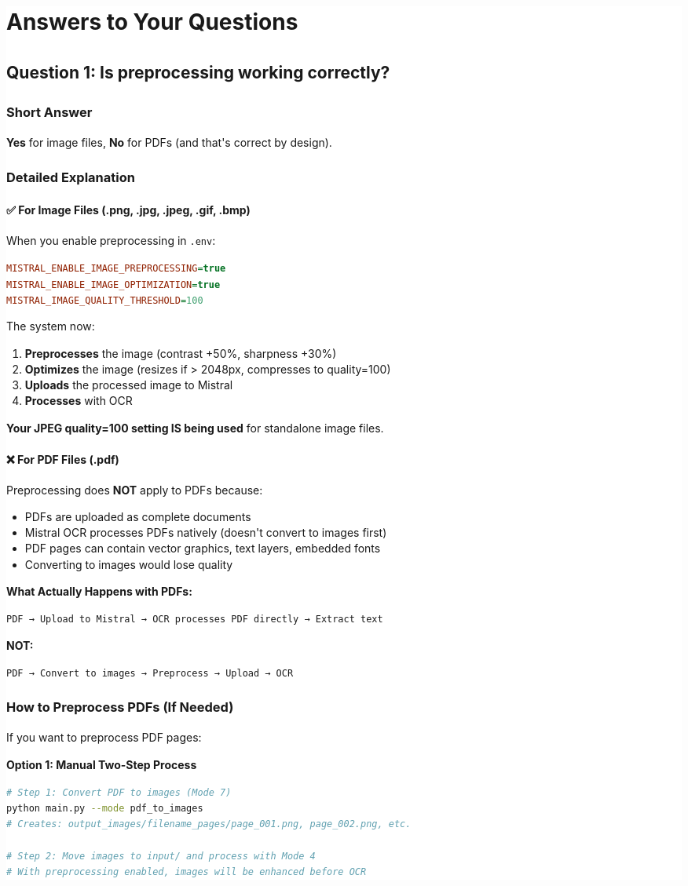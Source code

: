 # Answers to Your Questions

## Question 1: Is preprocessing working correctly?

### Short Answer
**Yes** for image files, **No** for PDFs (and that's correct by design).

### Detailed Explanation

#### ✅ For Image Files (.png, .jpg, .jpeg, .gif, .bmp)

When you enable preprocessing in `.env`:
```ini
MISTRAL_ENABLE_IMAGE_PREPROCESSING=true
MISTRAL_ENABLE_IMAGE_OPTIMIZATION=true
MISTRAL_IMAGE_QUALITY_THRESHOLD=100
```

The system now:
1. **Preprocesses** the image (contrast +50%, sharpness +30%)
2. **Optimizes** the image (resizes if > 2048px, compresses to quality=100)
3. **Uploads** the processed image to Mistral
4. **Processes** with OCR

**Your JPEG quality=100 setting IS being used** for standalone image files.

#### ❌ For PDF Files (.pdf)

Preprocessing does **NOT** apply to PDFs because:
- PDFs are uploaded as complete documents
- Mistral OCR processes PDFs natively (doesn't convert to images first)
- PDF pages can contain vector graphics, text layers, embedded fonts
- Converting to images would lose quality

**What Actually Happens with PDFs:**
```
PDF → Upload to Mistral → OCR processes PDF directly → Extract text
```

**NOT:**
```
PDF → Convert to images → Preprocess → Upload → OCR
```

### How to Preprocess PDFs (If Needed)

If you want to preprocess PDF pages:

**Option 1: Manual Two-Step Process**
```bash
# Step 1: Convert PDF to images (Mode 7)
python main.py --mode pdf_to_images
# Creates: output_images/filename_pages/page_001.png, page_002.png, etc.

# Step 2: Move images to input/ and process with Mode 4
# With preprocessing enabled, images will be enhanced before OCR
```

